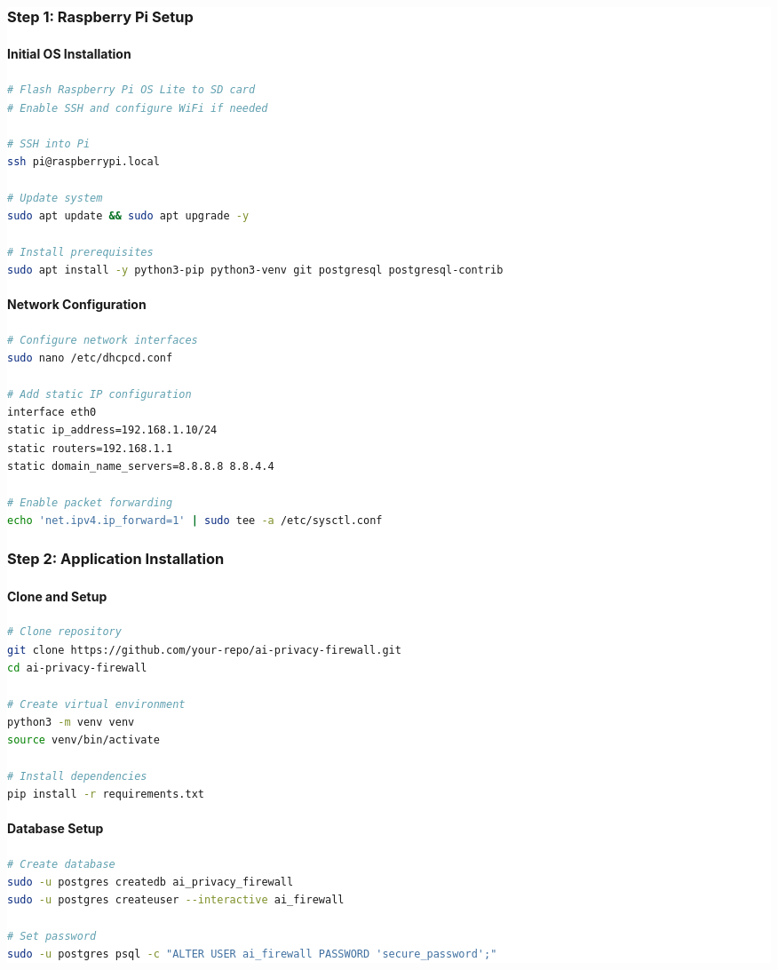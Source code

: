 ### Step 1: Raspberry Pi Setup

#### Initial OS Installation
```bash
# Flash Raspberry Pi OS Lite to SD card
# Enable SSH and configure WiFi if needed

# SSH into Pi
ssh pi@raspberrypi.local

# Update system
sudo apt update && sudo apt upgrade -y

# Install prerequisites
sudo apt install -y python3-pip python3-venv git postgresql postgresql-contrib
```

#### Network Configuration
```bash
# Configure network interfaces
sudo nano /etc/dhcpcd.conf

# Add static IP configuration
interface eth0
static ip_address=192.168.1.10/24
static routers=192.168.1.1
static domain_name_servers=8.8.8.8 8.8.4.4

# Enable packet forwarding
echo 'net.ipv4.ip_forward=1' | sudo tee -a /etc/sysctl.conf
```

### Step 2: Application Installation

#### Clone and Setup
```bash
# Clone repository
git clone https://github.com/your-repo/ai-privacy-firewall.git
cd ai-privacy-firewall

# Create virtual environment
python3 -m venv venv
source venv/bin/activate

# Install dependencies
pip install -r requirements.txt
```

#### Database Setup
```bash
# Create database
sudo -u postgres createdb ai_privacy_firewall
sudo -u postgres createuser --interactive ai_firewall

# Set password
sudo -u postgres psql -c "ALTER USER ai_firewall PASSWORD 'secure_password';"
```
